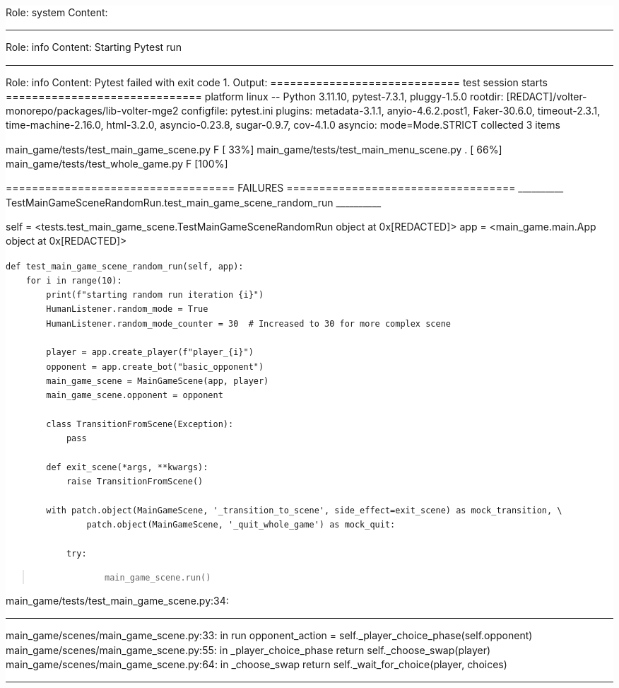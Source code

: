 Role: system
Content: 
__________________
Role: info
Content: Starting Pytest run
__________________
Role: info
Content: Pytest failed with exit code 1. Output:
============================= test session starts ==============================
platform linux -- Python 3.11.10, pytest-7.3.1, pluggy-1.5.0
rootdir: [REDACT]/volter-monorepo/packages/lib-volter-mge2
configfile: pytest.ini
plugins: metadata-3.1.1, anyio-4.6.2.post1, Faker-30.6.0, timeout-2.3.1, time-machine-2.16.0, html-3.2.0, asyncio-0.23.8, sugar-0.9.7, cov-4.1.0
asyncio: mode=Mode.STRICT
collected 3 items

main_game/tests/test_main_game_scene.py F                                [ 33%]
main_game/tests/test_main_menu_scene.py .                                [ 66%]
main_game/tests/test_whole_game.py F                                     [100%]

=================================== FAILURES ===================================
__________ TestMainGameSceneRandomRun.test_main_game_scene_random_run __________

self = <tests.test_main_game_scene.TestMainGameSceneRandomRun object at 0x[REDACTED]>
app = <main_game.main.App object at 0x[REDACTED]>

    def test_main_game_scene_random_run(self, app):
        for i in range(10):
            print(f"starting random run iteration {i}")
            HumanListener.random_mode = True
            HumanListener.random_mode_counter = 30  # Increased to 30 for more complex scene
    
            player = app.create_player(f"player_{i}")
            opponent = app.create_bot("basic_opponent")
            main_game_scene = MainGameScene(app, player)
            main_game_scene.opponent = opponent
    
            class TransitionFromScene(Exception):
                pass
    
            def exit_scene(*args, **kwargs):
                raise TransitionFromScene()
    
            with patch.object(MainGameScene, '_transition_to_scene', side_effect=exit_scene) as mock_transition, \
                    patch.object(MainGameScene, '_quit_whole_game') as mock_quit:
    
                try:
>                   main_game_scene.run()

main_game/tests/test_main_game_scene.py:34: 
_ _ _ _ _ _ _ _ _ _ _ _ _ _ _ _ _ _ _ _ _ _ _ _ _ _ _ _ _ _ _ _ _ _ _ _ _ _ _ _ 
main_game/scenes/main_game_scene.py:33: in run
    opponent_action = self._player_choice_phase(self.opponent)
main_game/scenes/main_game_scene.py:55: in _player_choice_phase
    return self._choose_swap(player)
main_game/scenes/main_game_scene.py:64: in _choose_swap
    return self._wait_for_choice(player, choices)
_ _ _ _ _ _ _ _ _ _ _ _ _ _ _ _ _ _ _ _ _ _ _ _ _ _ _ _ _ _ _ _ _ _ _ _ _ _ _ _ 
